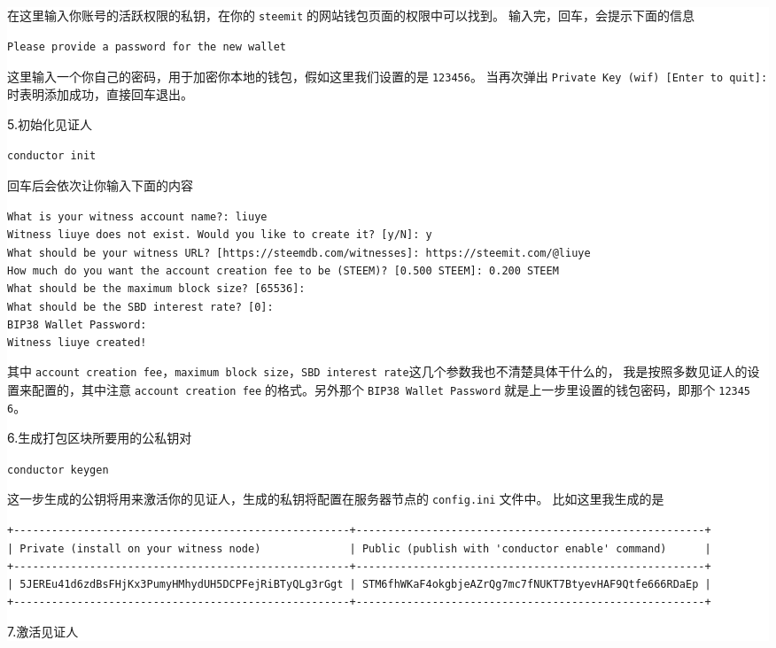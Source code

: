 在这里输入你账号的活跃权限的私钥，在你的 `steemit` 的网站钱包页面的权限中可以找到。
输入完，回车，会提示下面的信息

```
Please provide a password for the new wallet
```

这里输入一个你自己的密码，用于加密你本地的钱包，假如这里我们设置的是 `123456`。
当再次弹出 `Private Key (wif) [Enter to quit]:` 时表明添加成功，直接回车退出。


5.初始化见证人

```
conductor init
```

回车后会依次让你输入下面的内容

```
What is your witness account name?: liuye
Witness liuye does not exist. Would you like to create it? [y/N]: y
What should be your witness URL? [https://steemdb.com/witnesses]: https://steemit.com/@liuye
How much do you want the account creation fee to be (STEEM)? [0.500 STEEM]: 0.200 STEEM
What should be the maximum block size? [65536]: 
What should be the SBD interest rate? [0]: 
BIP38 Wallet Password: 
Witness liuye created!
```

其中 `account creation fee`，`maximum block size`，`SBD interest rate`这几个参数我也不清楚具体干什么的，
我是按照多数见证人的设置来配置的，其中注意 `account creation fee` 的格式。另外那个 `BIP38 Wallet Password` 就是上一步里设置的钱包密码，即那个 `123456`。


6.生成打包区块所要用的公私钥对

```
conductor keygen
```

这一步生成的公钥将用来激活你的见证人，生成的私钥将配置在服务器节点的 `config.ini` 文件中。
比如这里我生成的是

```
+-----------------------------------------------------+-------------------------------------------------------+
| Private (install on your witness node)              | Public (publish with 'conductor enable' command)      |
+-----------------------------------------------------+-------------------------------------------------------+
| 5JEREu41d6zdBsFHjKx3PumyHMhydUH5DCPFejRiBTyQLg3rGgt | STM6fhWKaF4okgbjeAZrQg7mc7fNUKT7BtyevHAF9Qtfe666RDaEp |
+-----------------------------------------------------+-------------------------------------------------------+
```


7.激活见证人
